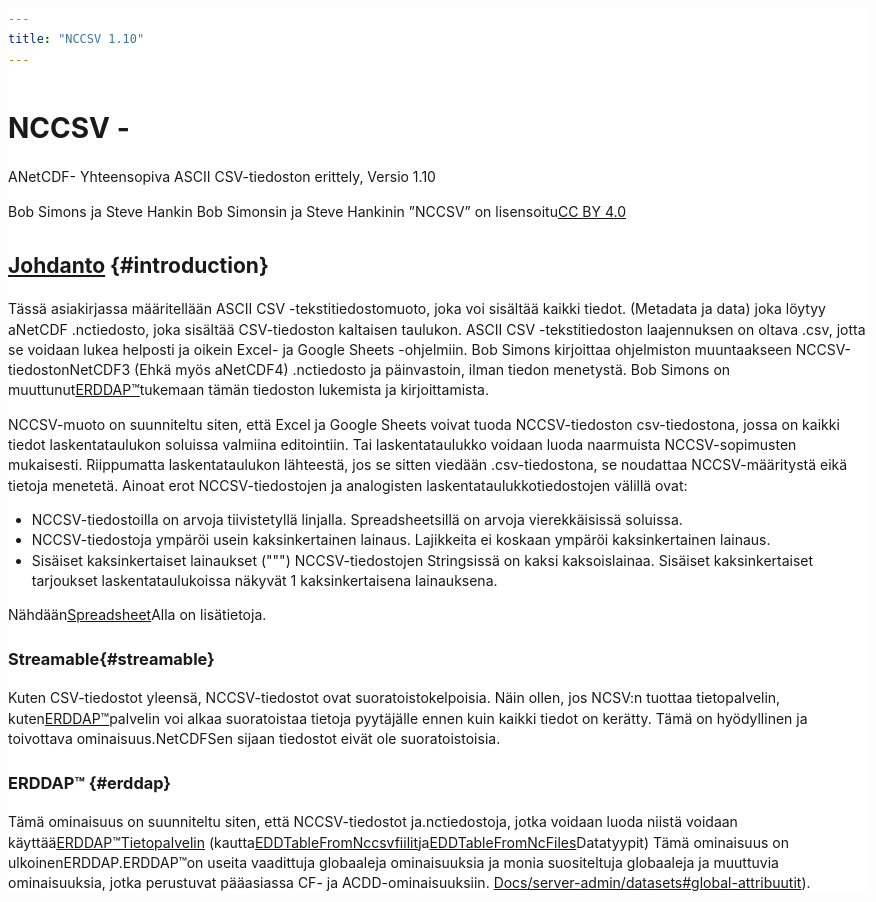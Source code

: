 ```yaml
---
title: "NCCSV 1.10"
---
```


# NCCSV -
ANetCDF- Yhteensopiva ASCII CSV-tiedoston erittely,
Versio 1.10

Bob Simons ja Steve Hankin
Bob Simonsin ja Steve Hankinin ”NCCSV” on lisensoitu[CC BY 4.0](https://creativecommons.org/licenses/by/4.0/)

## [Johdanto](#introduction) {#introduction} 

Tässä asiakirjassa määritellään ASCII CSV -tekstitiedostomuoto, joka voi sisältää kaikki tiedot. (Metadata ja data) joka löytyy aNetCDF .nctiedosto, joka sisältää CSV-tiedoston kaltaisen taulukon. ASCII CSV -tekstitiedoston laajennuksen on oltava .csv, jotta se voidaan lukea helposti ja oikein Excel- ja Google Sheets -ohjelmiin. Bob Simons kirjoittaa ohjelmiston muuntaakseen NCCSV-tiedostonNetCDF3 (Ehkä myös aNetCDF4)  .nctiedosto ja päinvastoin, ilman tiedon menetystä. Bob Simons on muuttunut[ERDDAP™](https://coastwatch.pfeg.noaa.gov/erddap/index.html)tukemaan tämän tiedoston lukemista ja kirjoittamista.

NCCSV-muoto on suunniteltu siten, että Excel ja Google Sheets voivat tuoda NCCSV-tiedoston csv-tiedostona, jossa on kaikki tiedot laskentataulukon soluissa valmiina editointiin. Tai laskentataulukko voidaan luoda naarmuista NCCSV-sopimusten mukaisesti. Riippumatta laskentataulukon lähteestä, jos se sitten viedään .csv-tiedostona, se noudattaa NCCSV-määritystä eikä tietoja menetetä. Ainoat erot NCCSV-tiedostojen ja analogisten laskentataulukkotiedostojen välillä ovat:

* NCCSV-tiedostoilla on arvoja tiivistetyllä linjalla.
Spreadsheetsillä on arvoja vierekkäisissä soluissa.
* NCCSV-tiedostoja ympäröi usein kaksinkertainen lainaus.
Lajikkeita ei koskaan ympäröi kaksinkertainen lainaus.
* Sisäiset kaksinkertaiset lainaukset (""") NCCSV-tiedostojen Stringsissä on kaksi kaksoislainaa.
Sisäiset kaksinkertaiset tarjoukset laskentataulukoissa näkyvät 1 kaksinkertaisena lainauksena.

Nähdään[Spreadsheet](#spreadsheets)Alla on lisätietoja.

### Streamable{#streamable} 
Kuten CSV-tiedostot yleensä, NCCSV-tiedostot ovat suoratoistokelpoisia. Näin ollen, jos NCSV:n tuottaa tietopalvelin, kuten[ERDDAP™](https://coastwatch.pfeg.noaa.gov/erddap/index.html)palvelin voi alkaa suoratoistaa tietoja pyytäjälle ennen kuin kaikki tiedot on kerätty. Tämä on hyödyllinen ja toivottava ominaisuus.NetCDFSen sijaan tiedostot eivät ole suoratoistoisia.

### ERDDAP™ {#erddap} 
Tämä ominaisuus on suunniteltu siten, että NCCSV-tiedostot ja.nctiedostoja, jotka voidaan luoda niistä voidaan käyttää[ERDDAP™Tietopalvelin](https://coastwatch.pfeg.noaa.gov/erddap/index.html)  (kautta[EDDTableFromNccsvfiilit](/docs/server-admin/datasets#eddtablefromnccsvfiles)ja[EDDTableFromNcFiles](/docs/server-admin/datasets#eddtablefromncfiles)Datatyypit) Tämä ominaisuus on ulkoinenERDDAP.ERDDAP™on useita vaadittuja globaaleja ominaisuuksia ja monia suositeltuja globaaleja ja muuttuvia ominaisuuksia, jotka perustuvat pääasiassa CF- ja ACDD-ominaisuuksiin.
[Docs/server-admin/datasets#global-attribuutit](/docs/server-admin/datasets#global-attributes)).
